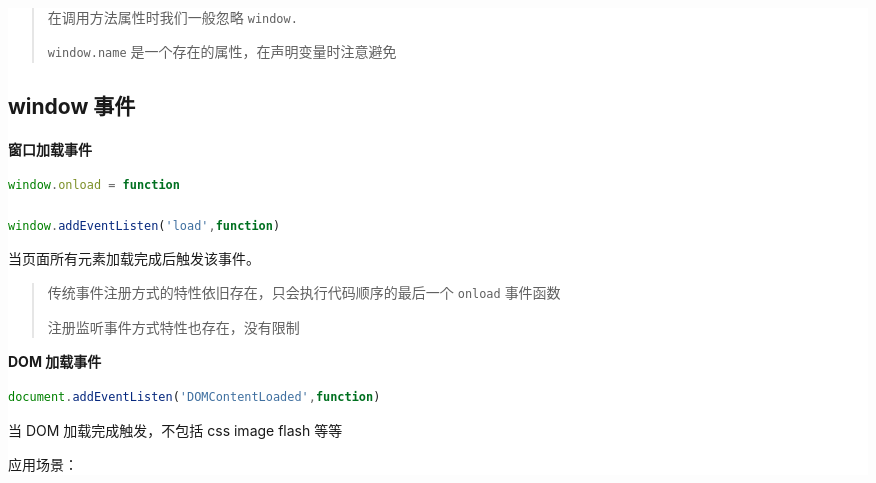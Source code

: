 

>在调用方法属性时我们一般忽略 `window.`
>
>`window.name` 是一个存在的属性，在声明变量时注意避免





























## window 事件



**窗口加载事件**

```javascript
window.onload = function

window.addEventListen('load',function)
```

当页面所有元素加载完成后触发该事件。



>传统事件注册方式的特性依旧存在，只会执行代码顺序的最后一个 `onload` 事件函数
>
>注册监听事件方式特性也存在，没有限制











**DOM 加载事件**

```javascript
document.addEventListen('DOMContentLoaded',function)
```

当 DOM 加载完成触发，不包括 css image flash 等等



应用场景：
